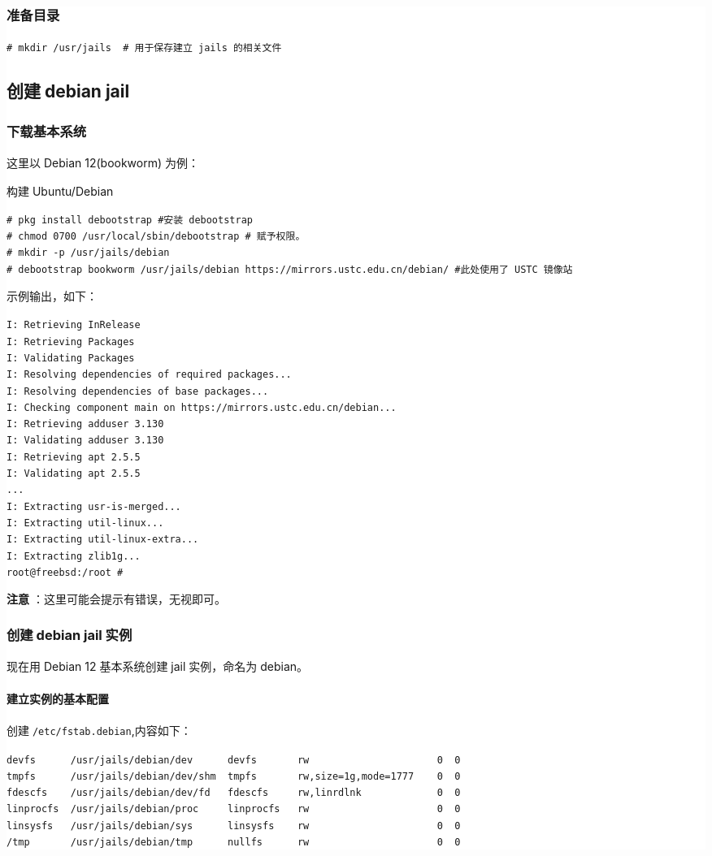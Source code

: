 ### 准备目录

```shell-session
# mkdir /usr/jails  # 用于保存建立 jails 的相关文件
```

## 创建 debian jail

### 下载基本系统

这里以 Debian 12(bookworm) 为例：

构建 Ubuntu/Debian

```shell-session
# pkg install debootstrap #安装 debootstrap
# chmod 0700 /usr/local/sbin/debootstrap # 赋予权限。
# mkdir -p /usr/jails/debian
# debootstrap bookworm /usr/jails/debian https://mirrors.ustc.edu.cn/debian/ #此处使用了 USTC 镜像站
```

示例输出，如下：

```shell-session
I: Retrieving InRelease
I: Retrieving Packages
I: Validating Packages
I: Resolving dependencies of required packages...
I: Resolving dependencies of base packages...
I: Checking component main on https://mirrors.ustc.edu.cn/debian...
I: Retrieving adduser 3.130
I: Validating adduser 3.130
I: Retrieving apt 2.5.5
I: Validating apt 2.5.5
...
I: Extracting usr-is-merged...
I: Extracting util-linux...
I: Extracting util-linux-extra...
I: Extracting zlib1g...
root@freebsd:/root #
```

**注意** ：这里可能会提示有错误，无视即可。

### 创建 debian jail 实例

现在用 Debian 12 基本系统创建 jail 实例，命名为 debian。

#### 建立实例的基本配置

创建 `/etc/fstab.debian`,内容如下：

```shell-session
devfs      /usr/jails/debian/dev      devfs       rw                      0  0
tmpfs      /usr/jails/debian/dev/shm  tmpfs       rw,size=1g,mode=1777    0  0
fdescfs    /usr/jails/debian/dev/fd   fdescfs     rw,linrdlnk             0  0
linprocfs  /usr/jails/debian/proc     linprocfs   rw                      0  0
linsysfs   /usr/jails/debian/sys      linsysfs    rw                      0  0
/tmp       /usr/jails/debian/tmp      nullfs      rw                      0  0
```
